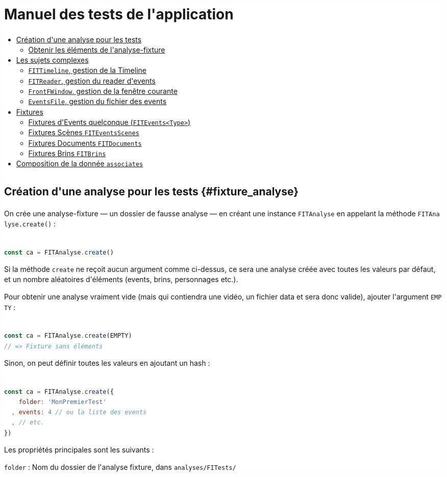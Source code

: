 # Manuel des tests de l'application

* [Création d'une analyse pour les tests](#fixture_analyse)
  * [Obtenir les éléments de l'analyse-fixture](#get_elements_analyse)
* [Les sujets complexes](#complex_subjects)
  * [`FITTimeline`, gestion de la Timeline](#complex_fittimeline)
  * [`FITReader`, gestion du reader d'events](#complex_fitreader)
  * [`FrontFWindow`, gestion de la fenêtre courante](#complex_frontfwindow)
  * [`EventsFile`, gestion du fichier des events](#complex_eventsfile)
* [Fixtures](#les_fixtures)
  * [Fixtures d'Events quelconque (`FITEvents<Type>`)](#fixtures_events)
  * [Fixtures Scènes `FITEventsScenes`](#fixtures_scenes)
  * [Fixtures Documents `FITDocuments`](#fixtures_documents)
  * [Fixtures Brins `FITBrins`](#fixtures_brins)
* [Composition de la donnée `associates`](#associates_data_composition)

## Création d'une analyse pour les tests {#fixture_analyse}

On crée une analyse-fixture — un dossier de fausse analyse — en créant une instance `FITAnalyse` en appelant la méthode `FITAnalyse.create()` :

```javascript

const ca = FITAnalyse.create()

```

Si la méthode `create` ne reçoit aucun argument comme ci-dessus, ce sera une analyse créée avec toutes les valeurs par défaut, et un nombre aléatoires d'éléments (events, brins, personnages etc.).

Pour obtenir une analyse vraiment vide (mais qui contiendra une vidéo, un fichier data et sera donc valide), ajouter l'argument `EMPTY` :

```javascript

const ca = FITAnalyse.create(EMPTY)
// => Fixture sans éléments

```

Sinon, on peut définir toutes les valeurs en ajoutant un hash :

```javascript

const ca = FITAnalyse.create({
    folder: 'MonPremierTest'
  , events: 4 // ou la liste des events
  , // etc.
})

```

Les propriétés principales sont les suivants :

`folder`
: Nom du dossier de l'analyse fixture, dans `analyses/FITests/`

